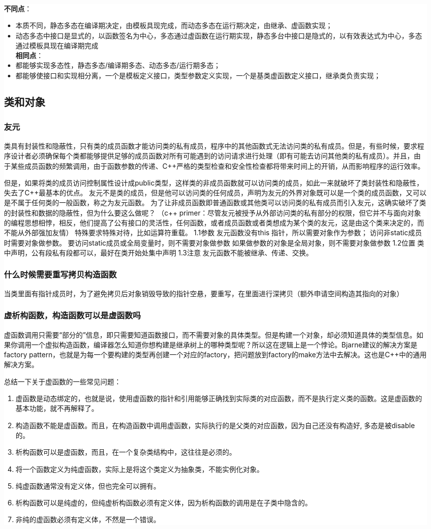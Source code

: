 **不同点**：
- 本质不同，静态多态在编译期决定，由模板具现完成，而动态多态在运行期决定，由继承、虚函数实现；
- 动态多态中接口是显式的，以函数签名为中心，多态通过虚函数在运行期实现，静态多台中接口是隐式的，以有效表达式为中心，多态通过模板具现在编译期完成    
**相同点**：    
- 都能够实现多态性，静态多态/编译期多态、动态多态/运行期多态；
- 都能够使接口和实现相分离，一个是模板定义接口，类型参数定义实现，一个是基类虚函数定义接口，继承类负责实现；


## 类和对象

### 友元
类具有封装性和隐蔽性，只有类的成员函数才能访问类的私有成员，程序中的其他函数式无法访问类的私有成员。但是，有些时候，要求程序设计者必须确保每个类都能够提供足够的成员函数对所有可能遇到的访问请求进行处理（即有可能去访问其他类的私有成员）。并且，由于某些成员函数的频繁调用，由于函数参数的传递、C++严格的类型检查和安全性检查都将带来时间上的开销，从而影响程序的运行效率。

但是，如果将类的成员访问控制属性设计成public类型，这样类的非成员函数就可以访问类的成员，如此一来就破坏了类封装性和隐蔽性，失去了C++最基本的优点。
友元不是类的成员，但是他可以访问类的任何成员，声明为友元的外界对象既可以是一个类的成员函数，又可以是不属于任何类的一般函数，称之为友元函数。
为了让非成员函数即普通函数或其他类可以访问类的私有成员而引入友元，这确实破坏了类的封装性和数据的隐蔽性，但为什么要这么做呢？
（c++ primer：尽管友元被授予从外部访问类的私有部分的权限，但它并不与面向对象的编程思想相悖，相反，他们提高了公有接口的灵活性，任何函数，或者成员函数或者类想成为某个类的友元，这是由这个类来决定的，而不能从外部强加友情）
特殊要求特殊对待，比如运算符重载。
1.1参数
友元函数没有this 指针，所以需要对象作为参数；
访问非static成员时需要对象做参数。
要访问static成员或全局变量时，则不需要对象做参数
如果做参数的对象是全局对象，则不需要对象做参数
1.2位置
类中声明，公有段私有段都可以，最好在类开始处集中声明
1.3注意
友元函数不能被继承、传递、交换。


### 什么时候需要重写拷贝构造函数
当类里面有指针成员时，为了避免拷贝后对象销毁导致的指针空悬，要重写，在里面进行深拷贝（额外申请空间构造其指向的对象）

### 虚析构函数，构造函数可以是虚函数吗
虚函数调用只需要“部分的”信息，即只需要知道函数接口，而不需要对象的具体类型。但是构建一个对象，却必须知道具体的类型信息。如果你调用一个虚拟构造函数，编译器怎么知道你想构建是继承树上的哪种类型呢？所以这在逻辑上是一个悖论。Bjarne建议的解决方案是factory pattern，也就是为每一个要构建的类型再创建一个对应的factory，把问题放到factory的make方法中去解决。这也是C++中的通用解决方案。

总结一下关于虚函数的一些常见问题：

1) 虚函数是动态绑定的，也就是说，使用虚函数的指针和引用能够正确找到实际类的对应函数，而不是执行定义类的函数。这是虚函数的基本功能，就不再解释了。 

2) 构造函数不能是虚函数。而且，在构造函数中调用虚函数，实际执行的是父类的对应函数，因为自己还没有构造好, 多态是被disable的。 

3) 析构函数可以是虚函数，而且，在一个复杂类结构中，这往往是必须的。
 
4) 将一个函数定义为纯虚函数，实际上是将这个类定义为抽象类，不能实例化对象。 

5) 纯虚函数通常没有定义体，但也完全可以拥有。

6)  析构函数可以是纯虚的，但纯虚析构函数必须有定义体，因为析构函数的调用是在子类中隐含的。 

7) 非纯的虚函数必须有定义体，不然是一个错误。 
